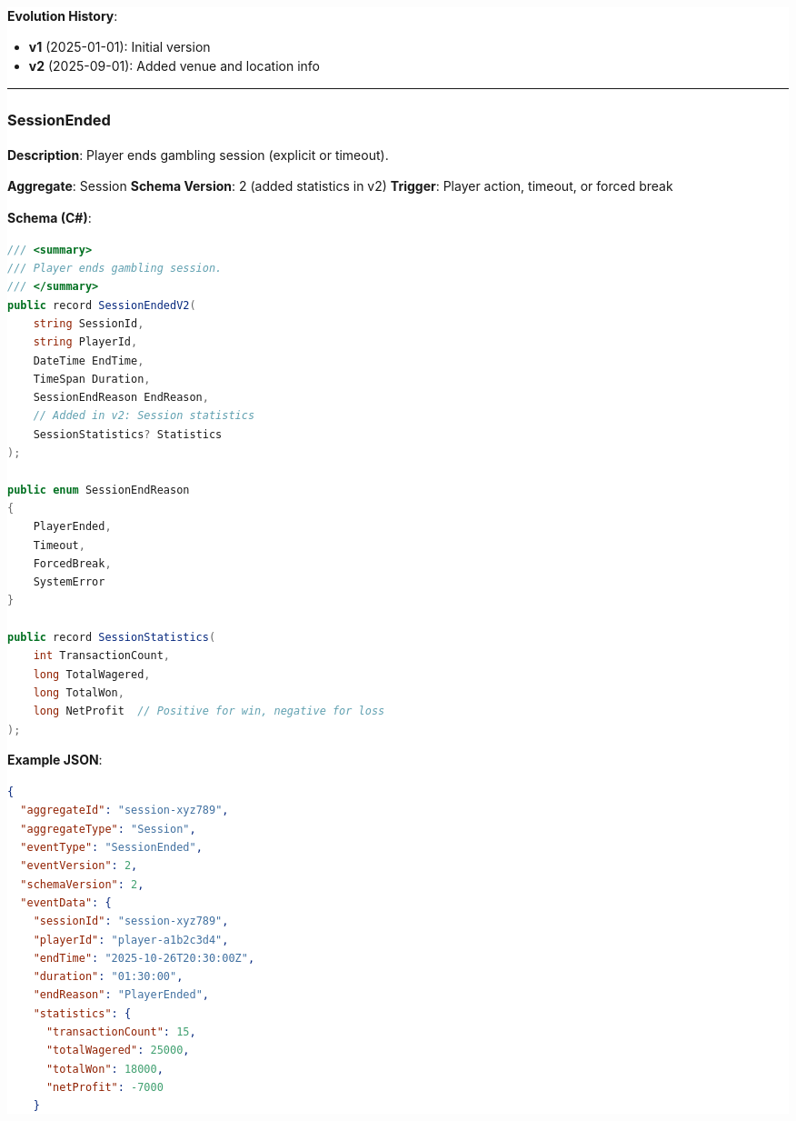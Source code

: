 **Evolution History**:
- **v1** (2025-01-01): Initial version
- **v2** (2025-09-01): Added venue and location info

---

### SessionEnded

**Description**: Player ends gambling session (explicit or timeout).

**Aggregate**: Session
**Schema Version**: 2 (added statistics in v2)
**Trigger**: Player action, timeout, or forced break

**Schema (C#)**:

```csharp
/// <summary>
/// Player ends gambling session.
/// </summary>
public record SessionEndedV2(
    string SessionId,
    string PlayerId,
    DateTime EndTime,
    TimeSpan Duration,
    SessionEndReason EndReason,
    // Added in v2: Session statistics
    SessionStatistics? Statistics
);

public enum SessionEndReason
{
    PlayerEnded,
    Timeout,
    ForcedBreak,
    SystemError
}

public record SessionStatistics(
    int TransactionCount,
    long TotalWagered,
    long TotalWon,
    long NetProfit  // Positive for win, negative for loss
);
```

**Example JSON**:
```json
{
  "aggregateId": "session-xyz789",
  "aggregateType": "Session",
  "eventType": "SessionEnded",
  "eventVersion": 2,
  "schemaVersion": 2,
  "eventData": {
    "sessionId": "session-xyz789",
    "playerId": "player-a1b2c3d4",
    "endTime": "2025-10-26T20:30:00Z",
    "duration": "01:30:00",
    "endReason": "PlayerEnded",
    "statistics": {
      "transactionCount": 15,
      "totalWagered": 25000,
      "totalWon": 18000,
      "netProfit": -7000
    }
```